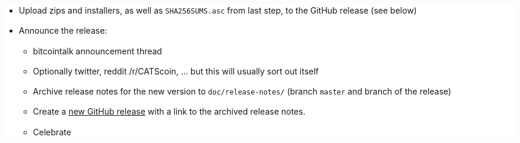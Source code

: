 - Upload zips and installers, as well as `SHA256SUMS.asc` from last step, to the GitHub release (see below)

- Announce the release:

  - bitcointalk announcement thread

  - Optionally twitter, reddit /r/CATScoin, ... but this will usually sort out itself

  - Archive release notes for the new version to `doc/release-notes/` (branch `master` and branch of the release)

  - Create a [new GitHub release](https://github.com/catthis/catthis/releases/new) with a link to the archived release notes.

  - Celebrate
